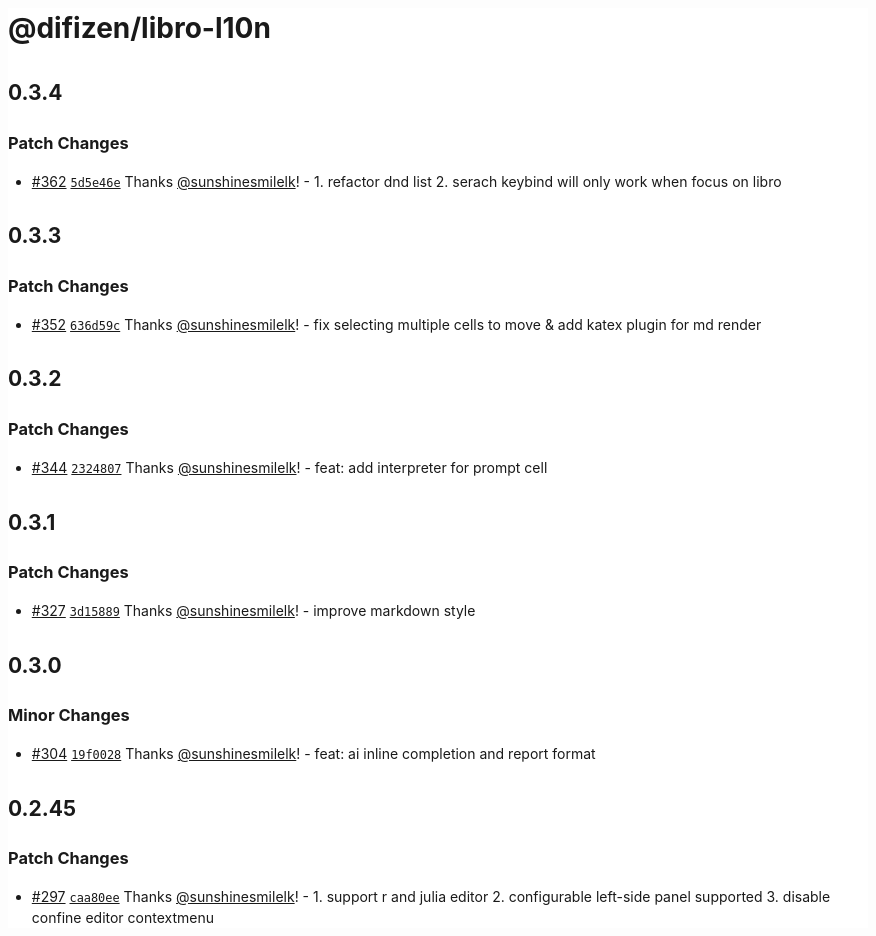 # @difizen/libro-l10n

## 0.3.4

### Patch Changes

- [#362](https://github.com/difizen/libro/pull/362) [`5d5e46e`](https://github.com/difizen/libro/commit/5d5e46eed5a449d053cbf146d365f6916e28fb72) Thanks [@sunshinesmilelk](https://github.com/sunshinesmilelk)! - 1. refactor dnd list 2. serach keybind will only work when focus on libro

## 0.3.3

### Patch Changes

- [#352](https://github.com/difizen/libro/pull/352) [`636d59c`](https://github.com/difizen/libro/commit/636d59c03a87fd8f8355dc3f57558340a6545d31) Thanks [@sunshinesmilelk](https://github.com/sunshinesmilelk)! - fix selecting multiple cells to move & add katex plugin for md render

## 0.3.2

### Patch Changes

- [#344](https://github.com/difizen/libro/pull/344) [`2324807`](https://github.com/difizen/libro/commit/232480779ceab4f13bfdee8eef75f668cf0c0e5c) Thanks [@sunshinesmilelk](https://github.com/sunshinesmilelk)! - feat: add interpreter for prompt cell

## 0.3.1

### Patch Changes

- [#327](https://github.com/difizen/libro/pull/327) [`3d15889`](https://github.com/difizen/libro/commit/3d1588923ffb042a5ca11453859f358383a0b331) Thanks [@sunshinesmilelk](https://github.com/sunshinesmilelk)! - improve markdown style

## 0.3.0

### Minor Changes

- [#304](https://github.com/difizen/libro/pull/304) [`19f0028`](https://github.com/difizen/libro/commit/19f00281da4998fdf555318a0d7840a80cc066cf) Thanks [@sunshinesmilelk](https://github.com/sunshinesmilelk)! - feat: ai inline completion and report format

## 0.2.45

### Patch Changes

- [#297](https://github.com/difizen/libro/pull/297) [`caa80ee`](https://github.com/difizen/libro/commit/caa80eeefa907d15344e69a33c81c46af063b365) Thanks [@sunshinesmilelk](https://github.com/sunshinesmilelk)! - 1. support r and julia editor 2. configurable left-side panel supported 3. disable confine editor contextmenu
